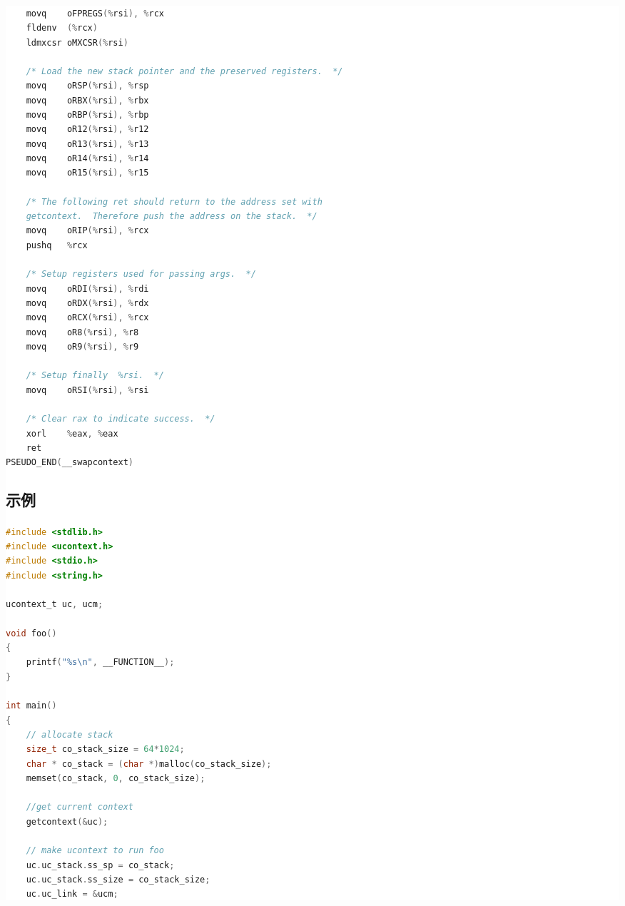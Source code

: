 ```c 
	movq	oFPREGS(%rsi), %rcx
	fldenv	(%rcx)
	ldmxcsr oMXCSR(%rsi)

	/* Load the new stack pointer and the preserved registers.  */
	movq	oRSP(%rsi), %rsp
	movq	oRBX(%rsi), %rbx
	movq	oRBP(%rsi), %rbp
	movq	oR12(%rsi), %r12
	movq	oR13(%rsi), %r13
	movq	oR14(%rsi), %r14
	movq	oR15(%rsi), %r15

	/* The following ret should return to the address set with
	getcontext.  Therefore push the address on the stack.  */
	movq	oRIP(%rsi), %rcx
	pushq	%rcx

	/* Setup registers used for passing args.  */
	movq	oRDI(%rsi), %rdi
	movq	oRDX(%rsi), %rdx
	movq	oRCX(%rsi), %rcx
	movq	oR8(%rsi), %r8
	movq	oR9(%rsi), %r9

	/* Setup finally  %rsi.  */
	movq	oRSI(%rsi), %rsi

	/* Clear rax to indicate success.  */
	xorl	%eax, %eax
	ret
PSEUDO_END(__swapcontext)
```


## 示例
```c 
#include <stdlib.h>
#include <ucontext.h>
#include <stdio.h>
#include <string.h>

ucontext_t uc, ucm;

void foo()
{
    printf("%s\n", __FUNCTION__);
}

int main()
{
    // allocate stack
    size_t co_stack_size = 64*1024;
    char * co_stack = (char *)malloc(co_stack_size);
    memset(co_stack, 0, co_stack_size);

    //get current context
    getcontext(&uc);

    // make ucontext to run foo
    uc.uc_stack.ss_sp = co_stack;
    uc.uc_stack.ss_size = co_stack_size;
    uc.uc_link = &ucm;
```